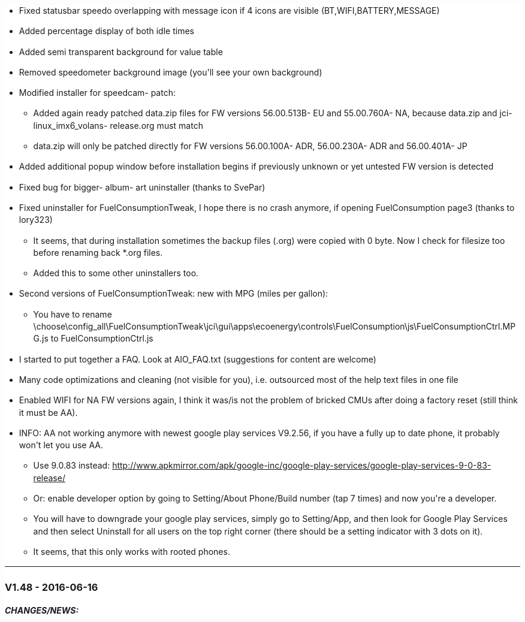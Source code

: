   * Fixed statusbar speedo overlapping with message icon if 4 icons are visible (BT,WIFI,BATTERY,MESSAGE)

  * Added percentage display of both idle times

  * Added semi transparent background for value table

  * Removed speedometer background image (you'll see your own background)

- Modified installer for speedcam- patch:

  * Added again ready patched data.zip files for FW versions 56.00.513B- EU and 55.00.760A- NA, because data.zip and jci- linux_imx6_volans- release.org must match

  * data.zip will only be patched directly for FW versions 56.00.100A- ADR, 56.00.230A- ADR and 56.00.401A- JP

- Added additional popup window before installation begins if previously unknown or yet untested FW version is detected

- Fixed bug for bigger- album- art uninstaller (thanks to SvePar)

- Fixed uninstaller for FuelConsumptionTweak, I hope there is no crash anymore, if opening FuelConsumption page3 (thanks to lory323)

  * It seems, that during installation sometimes the backup files (.org) were copied with 0 byte. Now I check for filesize too before renaming back *.org files.

  * Added this to some other uninstallers too.

- Second versions of FuelConsumptionTweak: new with MPG (miles per gallon):

  * You have to rename \choose\config_all\FuelConsumptionTweak\jci\gui\apps\ecoenergy\controls\FuelConsumption\js\FuelConsumptionCtrl.MPG.js to FuelConsumptionCtrl.js

- I started to put together a FAQ. Look at AIO_FAQ.txt (suggestions for content are welcome)

- Many code optimizations and cleaning (not visible for you), i.e. outsourced most of the help text files in one file

- Enabled WIFI for NA FW versions again, I think it was/is not the problem of bricked CMUs after doing a factory reset (still think it must be AA).

- INFO: AA not working anymore with newest google play services V9.2.56, if you have a fully up to date phone, it probably won't let you use AA.

  * Use 9.0.83 instead: http://www.apkmirror.com/apk/google-inc/google-play-services/google-play-services-9-0-83-release/

  * Or: enable developer option by going to Setting/About Phone/Build number (tap 7 times) and now you're a developer.

  * You will have to downgrade your google play services, simply go to Setting/App, and then look for Google Play Services and then select Uninstall for all users on the top right corner (there should be a setting indicator with 3 dots on it).

  * It seems, that this only works with rooted phones.

---

### V1.48 - 2016-06-16
_**CHANGES/NEWS:**_
